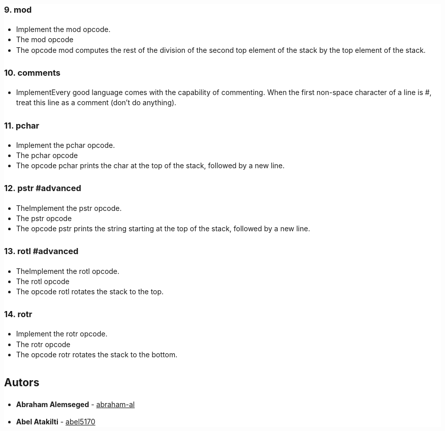 ### 9. mod
-   Implement the mod opcode.
-   The mod opcode
-   The opcode mod computes the rest of the division of the second top element of the stack by the top element of the stack.

### 10. comments
-   ImplementEvery good language comes with the capability of commenting. When the first non-space character of a line is #, treat this line as a comment (don’t do anything).

### 11. pchar
-   Implement the pchar opcode.
-   The pchar opcode
-   The opcode pchar prints the char at the top of the stack, followed by a new line.

### 12. pstr #advanced
-   TheImplement the pstr opcode.
-   The pstr opcode
-   The opcode pstr prints the string starting at the top of the stack, followed by a new line.

### 13. rotl #advanced
-   TheImplement the rotl opcode.
-   The rotl opcode
-   The opcode rotl rotates the stack to the top.

### 14. rotr
-   Implement the rotr opcode.
-   The rotr opcode
-   The opcode rotr rotates the stack to the bottom.

## Autors

* **Abraham Alemseged** - [abraham-al](https://github.com/samuelsrmv)

* **Abel Atakilti** - [abel5170](https://github.com/drc288)